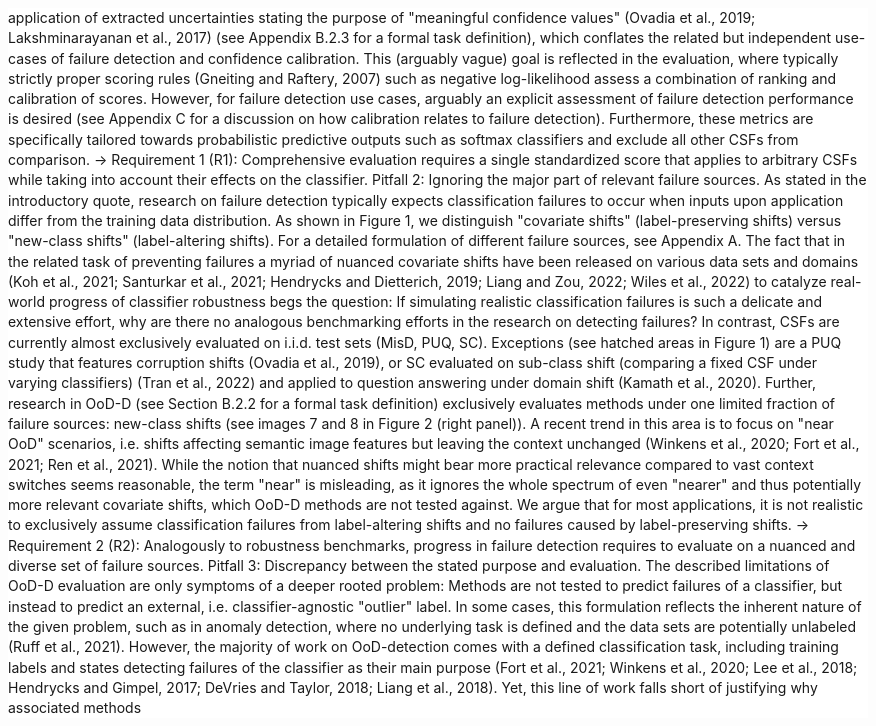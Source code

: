 application of extracted uncertainties stating the purpose of "meaningful confidence values" (Ovadia
et al., 2019; Lakshminarayanan et al., 2017) (see Appendix B.2.3 for a formal task definition), which
conflates the related but independent use-cases of failure detection and confidence calibration. This
(arguably vague) goal is reflected in the evaluation, where typically strictly proper scoring rules
(Gneiting and Raftery, 2007) such as negative log-likelihood assess a combination of ranking and
calibration of scores. However, for failure detection use cases, arguably an explicit assessment of
failure detection performance is desired (see Appendix C for a discussion on how calibration relates to
failure detection). Furthermore, these metrics are specifically tailored towards probabilistic predictive
outputs such as softmax classifiers and exclude all other CSFs from comparison.
→ Requirement 1 (R1): Comprehensive evaluation requires a single standardized score that applies
to arbitrary CSFs while taking into account their effects on the classifier.
Pitfall 2: Ignoring the major part of relevant failure sources. As stated in the introductory
quote, research on failure detection typically expects classification failures to occur when inputs
upon application differ from the training data distribution. As shown in Figure 1, we distinguish
"covariate shifts" (label-preserving shifts) versus "new-class shifts" (label-altering shifts). For a
detailed formulation of different failure sources, see Appendix A. The fact that in the related task of
preventing failures a myriad of nuanced covariate shifts have been released on various data sets and
domains (Koh et al., 2021; Santurkar et al., 2021; Hendrycks and Dietterich, 2019; Liang and Zou,
2022; Wiles et al., 2022) to catalyze real-world progress of classifier robustness begs the question: If
simulating realistic classification failures is such a delicate and extensive effort, why are there no
analogous benchmarking efforts in the research on detecting failures? In contrast, CSFs are currently
almost exclusively evaluated on i.i.d. test sets (MisD, PUQ, SC). Exceptions (see hatched areas
in Figure 1) are a PUQ study that features corruption shifts (Ovadia et al., 2019), or SC evaluated
on sub-class shift (comparing a fixed CSF under varying classifiers) (Tran et al., 2022) and applied
to question answering under domain shift (Kamath et al., 2020). Further, research in OoD-D (see
Section B.2.2 for a formal task definition) exclusively evaluates methods under one limited fraction
of failure sources: new-class shifts (see images 7 and 8 in Figure 2 (right panel)). A recent trend
in this area is to focus on "near OoD" scenarios, i.e. shifts affecting semantic image features but
leaving the context unchanged (Winkens et al., 2020; Fort et al., 2021; Ren et al., 2021). While the
notion that nuanced shifts might bear more practical relevance compared to vast context switches
seems reasonable, the term "near" is misleading, as it ignores the whole spectrum of even "nearer"
and thus potentially more relevant covariate shifts, which OoD-D methods are not tested against. We
argue that for most applications, it is not realistic to exclusively assume classification failures from
label-altering shifts and no failures caused by label-preserving shifts.
→ Requirement 2 (R2): Analogously to robustness benchmarks, progress in failure detection
requires to evaluate on a nuanced and diverse set of failure sources.
Pitfall 3: Discrepancy between the stated purpose and evaluation. The described limitations of
OoD-D evaluation are only symptoms of a deeper rooted problem: Methods are not tested to predict
failures of a classifier, but instead to predict an external, i.e. classifier-agnostic "outlier" label. In
some cases, this formulation reflects the inherent nature of the given problem, such as in anomaly
detection, where no underlying task is defined and the data sets are potentially unlabeled (Ruff et al.,
2021). However, the majority of work on OoD-detection comes with a defined classification task,
including training labels and states detecting failures of the classifier as their main purpose (Fort
et al., 2021; Winkens et al., 2020; Lee et al., 2018; Hendrycks and Gimpel, 2017; DeVries and Taylor,
2018; Liang et al., 2018). Yet, this line of work falls short of justifying why associated methods